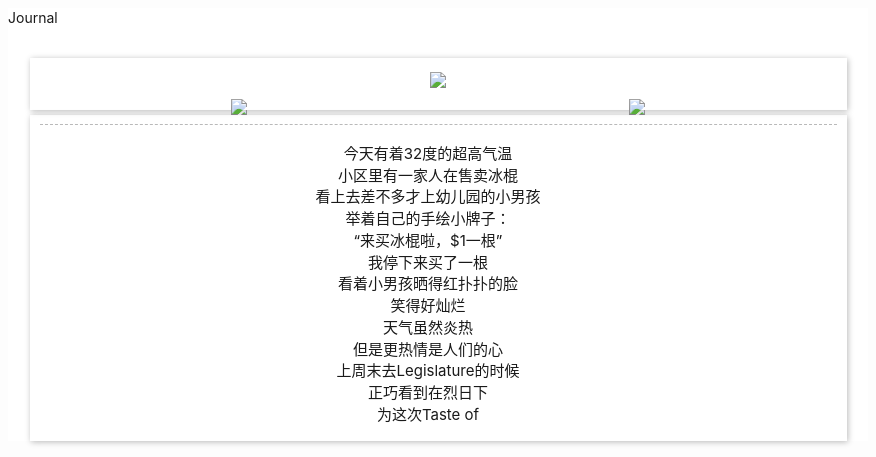 Journal</p></section></section></section><section class="Powered-by-XIUMI V5" style="box-sizing: border-box;" powered-by="xiumi.us"><section class="" style="text-align: center;margin: 30px 0% 5px;box-sizing: border-box;"><section class="" style="display: inline-block;width: 95%;vertical-align: top;box-shadow: rgb(185, 185, 185) 1.41421px 1.41421px 6px;padding: 10px 10px 5px;box-sizing: border-box;"><section class="Powered-by-XIUMI V5" style="box-sizing: border-box;" powered-by="xiumi.us"><section class="" style="margin: 0px 0% 15px;box-sizing: border-box;"><section class="" style="max-width: 100%;vertical-align: middle;display: inline-block;box-shadow: rgb(0, 0, 0) 0px 0px 0px;overflow: hidden !important;box-sizing: border-box;"><img data-ratio="0.6446078" data-w="816" data-src="https://mmbiz.qpic.cn/mmbiz_png/2q3VMAqtPehSQyo841xCmIbl2jErA2eRrHdmpicymPlKgpWqXrQciaVUPLic9NY4oSicahoHCS329TnQK8prkOmsaA/640?wx_fmt=png" style="vertical-align: middle;max-width: 100%;box-sizing: border-box;" data-type="png" src="./images/image_23.jpg"></section></section></section></section></section></section><section class="Powered-by-XIUMI V5" style="box-sizing: border-box;" powered-by="xiumi.us"><section class="" style="text-align: center;margin: 5px 0% 10px;box-sizing: border-box;"><section class="" style="display: inline-block;width: 95%;vertical-align: top;box-shadow: rgb(185, 185, 185) 1.41421px 1.41421px 6px;padding: 10px 10px 15px;box-sizing: border-box;"><section class="Powered-by-XIUMI V5" style="box-sizing: border-box;" powered-by="xiumi.us"><section class="" style="margin: -30px 0% 0px;box-sizing: border-box;"><section class="" style="display: inline-block;vertical-align: top;width: 50%;box-sizing: border-box;"><section class="Powered-by-XIUMI V5" style="box-sizing: border-box;" powered-by="xiumi.us"><section class="" style="margin: 0px 0%;box-sizing: border-box;"><section class="" style="max-width: 100%;vertical-align: middle;display: inline-block;box-shadow: rgb(0, 0, 0) 0px 0px 0px;width: 95%;overflow: hidden !important;box-sizing: border-box;"><img data-ratio="0.2196078" data-w="255" data-src="https://mmbiz.qpic.cn/mmbiz_png/xU7l5lyv3EIRvrfibVgbe77TF1YdlTdnyJHDJS0BI9pOicgRCVmW4YIEAiarCNrcjEwujGLoU80Kq7SEhQcfYsnEg/640?wx_fmt=png" style="vertical-align: middle;max-width: 100%;width: 100%;box-sizing: border-box;" width="100%" data-type="png" src="./images/image_24.jpg"></section></section></section></section><section class="" style="display: inline-block;vertical-align: top;width: 50%;box-shadow: rgb(0, 0, 0) 0px 0px 0px;box-sizing: border-box;"><section class="Powered-by-XIUMI V5" style="box-sizing: border-box;" powered-by="xiumi.us"><section class="" style="margin: 0px 0%;box-sizing: border-box;"><section class="" style="max-width: 100%;vertical-align: middle;display: inline-block;width: 95%;overflow: hidden !important;box-sizing: border-box;"><img data-ratio="0.2196078" data-w="255" data-src="https://mmbiz.qpic.cn/mmbiz_png/xU7l5lyv3EIRvrfibVgbe77TF1YdlTdnyJHDJS0BI9pOicgRCVmW4YIEAiarCNrcjEwujGLoU80Kq7SEhQcfYsnEg/640?wx_fmt=png" style="vertical-align: middle;max-width: 100%;width: 100%;box-sizing: border-box;" width="100%" data-type="png" src="./images/image_25.jpg"></section></section></section></section></section></section><section class="Powered-by-XIUMI V5" style="box-sizing: border-box;" powered-by="xiumi.us"><section class="" style="margin: 8px 0% 18px;box-sizing: border-box;"><section style="border-top: 1px dashed rgb(185, 185, 185);box-sizing: border-box;" class=""></section></section></section><section class="Powered-by-XIUMI V5" style="box-sizing: border-box;" powered-by="xiumi.us"><section class="" style="text-align: left;transform: translate3d(-10px, 0px, 0px);-webkit-transform: translate3d(-10px, 0px, 0px);-moz-transform: translate3d(-10px, 0px, 0px);-o-transform: translate3d(-10px, 0px, 0px);box-sizing: border-box;"><section class="" style="font-size: 15px;box-sizing: border-box;"><p style="text-align: center;margin: 0px;padding: 0px;box-sizing: border-box;">今天有着32度的超高气温</p><p style="text-align: center;margin: 0px;padding: 0px;box-sizing: border-box;">小区里有一家人在售卖冰棍</p><p style="text-align: center;margin: 0px;padding: 0px;box-sizing: border-box;">看上去差不多才上幼儿园的小男孩</p><p style="text-align: center;margin: 0px;padding: 0px;box-sizing: border-box;">举着自己的手绘小牌子：</p><p style="text-align: center;margin: 0px;padding: 0px;box-sizing: border-box;">“来买冰棍啦，$1一根”</p><p style="text-align: center;margin: 0px;padding: 0px;box-sizing: border-box;">我停下来买了一根</p><p style="text-align: center;margin: 0px;padding: 0px;box-sizing: border-box;">看着小男孩晒得红扑扑的脸</p><p style="text-align: center;margin: 0px;padding: 0px;box-sizing: border-box;">笑得好灿烂</p><p style="text-align: center;margin: 0px;padding: 0px;box-sizing: border-box;">天气虽然炎热<br style="box-sizing: border-box;"></p><p style="text-align: center;margin: 0px;padding: 0px;box-sizing: border-box;">但是更热情是人们的心</p><p style="text-align: center;margin: 0px;padding: 0px;box-sizing: border-box;">上周末去Legislature的时候</p><p style="text-align: center;margin: 0px;padding: 0px;box-sizing: border-box;">正巧看到在烈日下</p><p style="text-align: center;margin: 0px;padding: 0px;box-sizing: border-box;">为这次Taste of